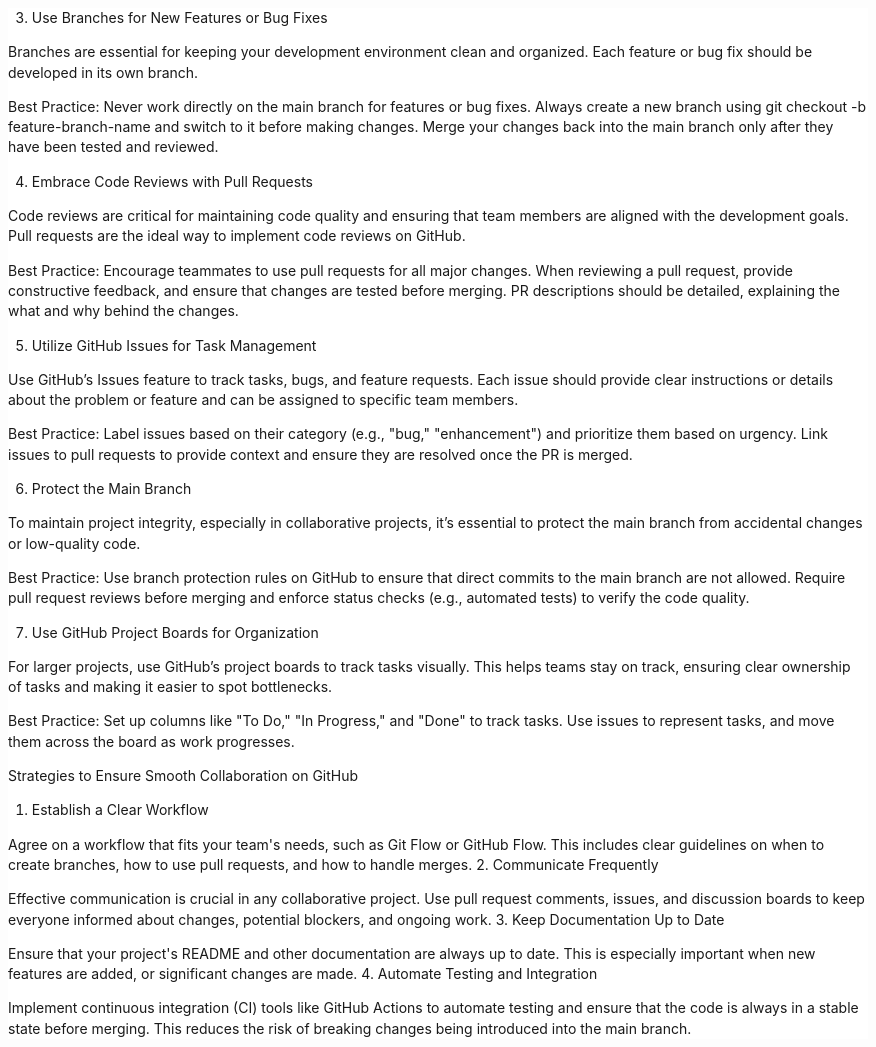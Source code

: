 3. Use Branches for New Features or Bug Fixes

Branches are essential for keeping your development environment clean and organized. Each feature or bug fix should be developed in its own branch.

Best Practice: Never work directly on the main branch for features or bug fixes. Always create a new branch using git checkout -b feature-branch-name and switch to it before making changes. Merge your changes back into the main branch only after they have been tested and reviewed.

4. Embrace Code Reviews with Pull Requests

Code reviews are critical for maintaining code quality and ensuring that team members are aligned with the development goals. Pull requests are the ideal way to implement code reviews on GitHub.

Best Practice: Encourage teammates to use pull requests for all major changes. When reviewing a pull request, provide constructive feedback, and ensure that changes are tested before merging. PR descriptions should be detailed, explaining the what and why behind the changes.

5. Utilize GitHub Issues for Task Management

Use GitHub’s Issues feature to track tasks, bugs, and feature requests. Each issue should provide clear instructions or details about the problem or feature and can be assigned to specific team members.

Best Practice: Label issues based on their category (e.g., "bug," "enhancement") and prioritize them based on urgency. Link issues to pull requests to provide context and ensure they are resolved once the PR is merged.

6. Protect the Main Branch

To maintain project integrity, especially in collaborative projects, it’s essential to protect the main branch from accidental changes or low-quality code.

  Best Practice: Use branch protection rules on GitHub to ensure that direct commits to the main branch are not allowed. Require pull request reviews before merging and 
  enforce status checks (e.g., automated tests) to verify the code quality.

7. Use GitHub Project Boards for Organization

For larger projects, use GitHub’s project boards to track tasks visually. This helps teams stay on track, ensuring clear ownership of tasks and making it easier to spot bottlenecks.

  Best Practice: Set up columns like "To Do," "In Progress," and "Done" to track tasks. Use issues to represent tasks, and move them across the board as work progresses.

Strategies to Ensure Smooth Collaboration on GitHub
1. Establish a Clear Workflow

Agree on a workflow that fits your team's needs, such as Git Flow or GitHub Flow. This includes clear guidelines on when to create branches, how to use pull requests, and how to handle merges.
2. Communicate Frequently

Effective communication is crucial in any collaborative project. Use pull request comments, issues, and discussion boards to keep everyone informed about changes, potential blockers, and ongoing work.
3. Keep Documentation Up to Date

Ensure that your project's README and other documentation are always up to date. This is especially important when new features are added, or significant changes are made.
4. Automate Testing and Integration

Implement continuous integration (CI) tools like GitHub Actions to automate testing and ensure that the code is always in a stable state before merging. This reduces the risk of breaking changes being introduced into the main branch.


